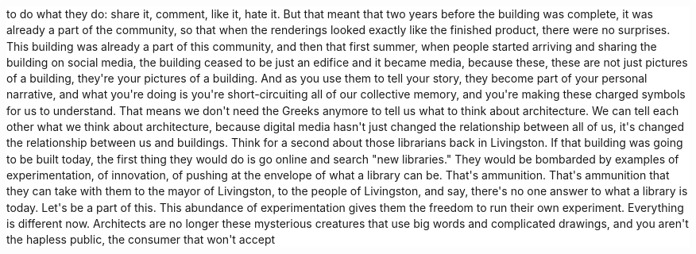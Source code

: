 to do what they do:
share it, comment, like it, hate it.
But that meant that two years
before the building was complete,
it was already a part of the community,
so that when the renderings
looked exactly like the finished product,
there were no surprises.
This building was already a part
of this community,
and then that first summer,
when people started arriving
and sharing the building on social media,
the building ceased to be just an edifice
and it became media,
because these, these are not
just pictures of a building,
they&#39;re your pictures of a building.
And as you use them to tell your story,
they become part
of your personal narrative,
and what you&#39;re doing
is you&#39;re short-circuiting
all of our collective memory,
and you&#39;re making these charged symbols
for us to understand.
That means we don&#39;t need
the Greeks anymore
to tell us what to think
about architecture.
We can tell each other
what we think about architecture,
because digital media hasn&#39;t just changed
the relationship between all of us,
it&#39;s changed the relationship
between us and buildings.
Think for a second about
those librarians back in Livingston.
If that building was going
to be built today,
the first thing they would do is go online
and search &quot;new libraries.&quot;
They would be bombarded by examples
of experimentation, of innovation,
of pushing at the envelope
of what a library can be.
That&#39;s ammunition.
That&#39;s ammunition
that they can take with them
to the mayor of Livingston,
to the people of Livingston,
and say, there&#39;s no one answer
to what a library is today.
Let&#39;s be a part of this.
This abundance of experimentation
gives them the freedom
to run their own experiment.
Everything is different now.
Architects are no longer
these mysterious creatures
that use big words
and complicated drawings,
and you aren&#39;t the hapless public,
the consumer that won&#39;t accept